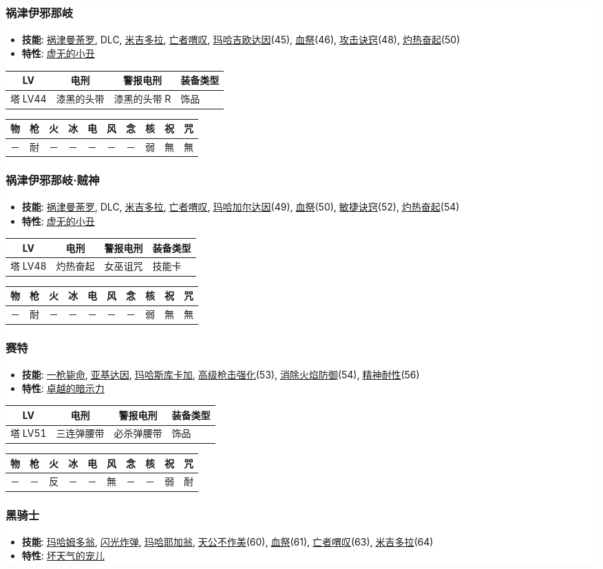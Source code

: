 ### 祸津伊邪那岐

- **技能**: [祸津曼荼罗](/skills/咒怨#祸津曼荼罗), DLC, [米吉多拉](/skills/万能#米吉多拉), [亡者喟叹](/skills/万能#亡者喟叹), [玛哈吉欧达因](/skills/电击#玛哈吉欧达因)(45), [血祭](/skills/物理#血祭)(46), [攻击诀窍](/skills/被动#攻击诀窍)(48), [灼热奋起](/skills/辅助#灼热奋起)(50)
- **特性**: [虚无的小丑](/特性#虚无的小丑)

| LV      | 电刑       | 警报电刑     | 装备类型 |
| ------- | ---------- | ------------ | -------- |
| 塔 LV44 | 漆黑的头带 | 漆黑的头带 R | 饰品     |

| 物  | 枪  | 火  | 冰  | 电  | 风  | 念  | 核  | 祝  | 咒  |
| --- | --- | --- | --- | --- | --- | --- | --- | --- | --- |
| －  | 耐  | －  | －  | －  | －  | －  | 弱  | 無  | 無  |

### 祸津伊邪那岐·贼神

- **技能**: [祸津曼荼罗](/skills/咒怨#祸津曼荼罗), DLC, [米吉多拉](/skills/万能#米吉多拉), [亡者喟叹](/skills/万能#亡者喟叹), [玛哈加尔达因](/skills/疾风#玛哈加尔达因)(49), [血祭](/skills/物理#血祭)(50), [敏捷诀窍](/skills/被动#敏捷诀窍)(52), [灼热奋起](/skills/辅助#灼热奋起)(54)
- **特性**: [虚无的小丑](/特性#虚无的小丑)

| LV      | 电刑     | 警报电刑 | 装备类型 |
| ------- | -------- | -------- | -------- |
| 塔 LV48 | 灼热奋起 | 女巫诅咒 | 技能卡   |

| 物  | 枪  | 火  | 冰  | 电  | 风  | 念  | 核  | 祝  | 咒  |
| --- | --- | --- | --- | --- | --- | --- | --- | --- | --- |
| －  | 耐  | －  | －  | －  | －  | －  | 弱  | 無  | 無  |

### 赛特

- **技能**: [一枪毙命](/skills/枪击#一枪毙命), [亚基达因](/skills/火焰#亚基达因), [玛哈斯库卡加](/skills/辅助#玛哈斯库卡加), [高级枪击强化](/skills/被动#高级枪击强化)(53), [消除火焰防御](/skills/辅助#消除火焰防御)(54), [精神耐性](/skills/被动#精神耐性)(56)
- **特性**: [卓越的暗示力](/特性#卓越的暗示力)

| LV      | 电刑       | 警报电刑   | 装备类型 |
| ------- | ---------- | ---------- | -------- |
| 塔 LV51 | 三连弹腰带 | 必杀弹腰带 | 饰品     |

| 物  | 枪  | 火  | 冰  | 电  | 风  | 念  | 核  | 祝  | 咒  |
| --- | --- | --- | --- | --- | --- | --- | --- | --- | --- |
| －  | －  | 反  | －  | －  | 無  | －  | －  | 弱  | 耐  |

### 黑骑士

- **技能**: [玛哈姆多翁](/skills/咒怨#玛哈姆多翁), [闪光炸弹](/skills/物理#闪光炸弹), [玛哈耶加翁](/skills/咒怨#玛哈耶加翁), [天公不作美](/skills/被动#天公不作美)(60), [血祭](/skills/物理#血祭)(61), [亡者喟叹](/skills/万能#亡者喟叹)(63), [米吉多拉](/skills/万能#米吉多拉)(64)
- **特性**: [坏天气的宠儿](/特性#坏天气的宠儿)
